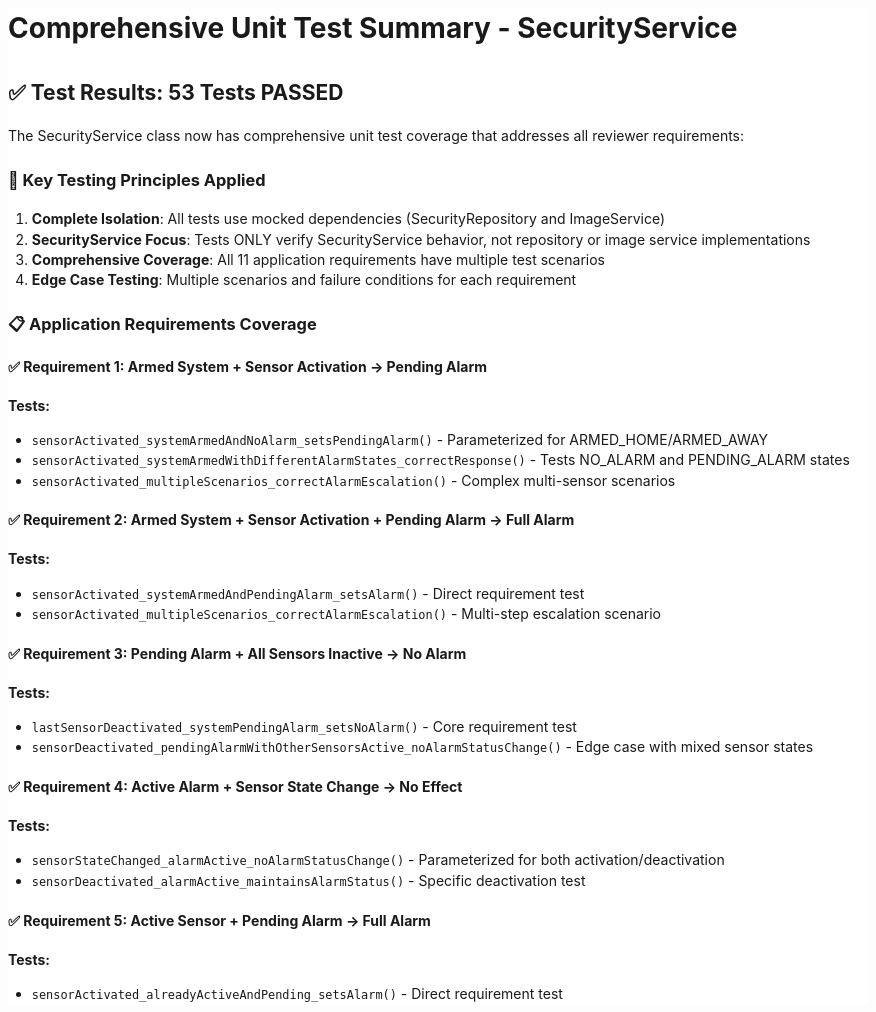 # Comprehensive Unit Test Summary - SecurityService

## ✅ Test Results: 53 Tests PASSED

The SecurityService class now has comprehensive unit test coverage that addresses all reviewer requirements:

### 🎯 Key Testing Principles Applied

1. **Complete Isolation**: All tests use mocked dependencies (SecurityRepository and ImageService)
2. **SecurityService Focus**: Tests ONLY verify SecurityService behavior, not repository or image service implementations
3. **Comprehensive Coverage**: All 11 application requirements have multiple test scenarios
4. **Edge Case Testing**: Multiple scenarios and failure conditions for each requirement

### 📋 Application Requirements Coverage

#### ✅ Requirement 1: Armed System + Sensor Activation → Pending Alarm
**Tests:**
- `sensorActivated_systemArmedAndNoAlarm_setsPendingAlarm()` - Parameterized for ARMED_HOME/ARMED_AWAY
- `sensorActivated_systemArmedWithDifferentAlarmStates_correctResponse()` - Tests NO_ALARM and PENDING_ALARM states
- `sensorActivated_multipleScenarios_correctAlarmEscalation()` - Complex multi-sensor scenarios

#### ✅ Requirement 2: Armed System + Sensor Activation + Pending Alarm → Full Alarm
**Tests:**
- `sensorActivated_systemArmedAndPendingAlarm_setsAlarm()` - Direct requirement test
- `sensorActivated_multipleScenarios_correctAlarmEscalation()` - Multi-step escalation scenario

#### ✅ Requirement 3: Pending Alarm + All Sensors Inactive → No Alarm
**Tests:**
- `lastSensorDeactivated_systemPendingAlarm_setsNoAlarm()` - Core requirement test
- `sensorDeactivated_pendingAlarmWithOtherSensorsActive_noAlarmStatusChange()` - Edge case with mixed sensor states

#### ✅ Requirement 4: Active Alarm + Sensor State Change → No Effect
**Tests:**
- `sensorStateChanged_alarmActive_noAlarmStatusChange()` - Parameterized for both activation/deactivation
- `sensorDeactivated_alarmActive_maintainsAlarmStatus()` - Specific deactivation test

#### ✅ Requirement 5: Active Sensor + Pending Alarm → Full Alarm
**Tests:**
- `sensorActivated_alreadyActiveAndPending_setsAlarm()` - Direct requirement test
